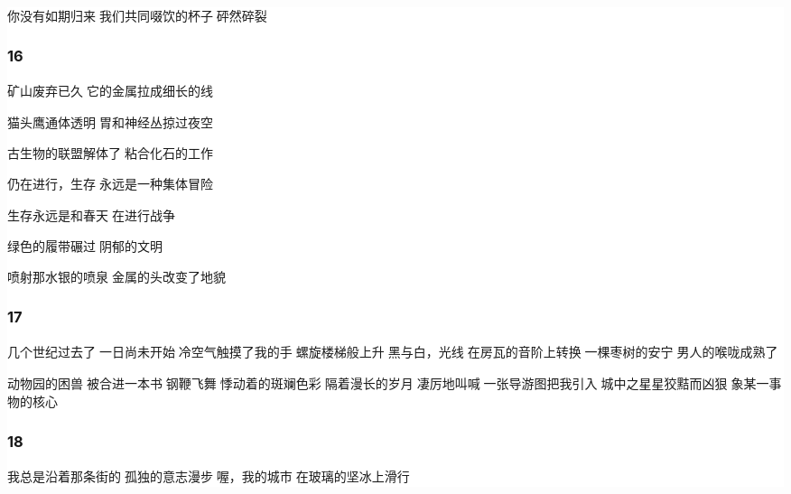 你没有如期归来
我们共同啜饮的杯子
砰然碎裂

### 16

矿山废弃已久
它的金属拉成细长的线

猫头鹰通体透明
胃和神经丛掠过夜空

古生物的联盟解体了
粘合化石的工作

仍在进行，生存
永远是一种集体冒险

生存永远是和春天
在进行战争

绿色的履带碾过
阴郁的文明

喷射那水银的喷泉
金属的头改变了地貌

### 17

几个世纪过去了
一日尚未开始
冷空气触摸了我的手
螺旋楼梯般上升
黑与白，光线
在房瓦的音阶上转换
一棵枣树的安宁
男人的喉咙成熟了

动物园的困兽
被合进一本书
钢鞭飞舞
悸动着的斑斓色彩
隔着漫长的岁月
凄厉地叫喊
一张导游图把我引入
城中之星星狡黠而凶狠
象某一事物的核心

### 18

我总是沿着那条街的
孤独的意志漫步
喔，我的城市
在玻璃的坚冰上滑行

